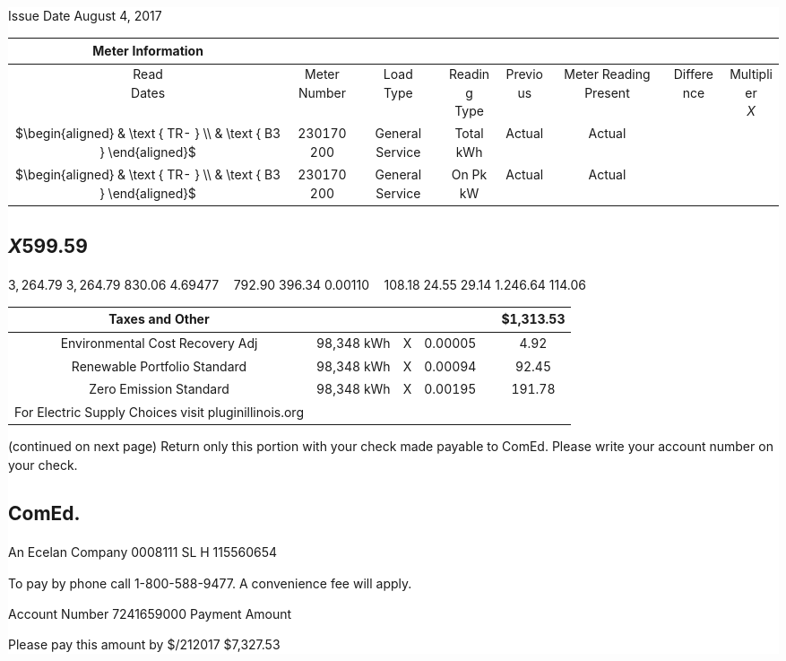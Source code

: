 Issue Date August 4, 2017

| Meter Information |  |  |  |  |  |  |  |
| :--: | :--: | :--: | :--: | :--: | :--: | :--: | :--: |
| Read <br> Dates | Meter <br> Number | Load <br> Type | Reading <br> Type | Previous | Meter Reading Present | Difference | Multiplier <br> $X$ | Usage |
| $\begin{aligned} & \text { TR- } \\ & \text { B3 } \end{aligned}$ | 230170200 | General Service | Total kWh | Actual | Actual |  |  | 98348 |
| $\begin{aligned} & \text { TR- } \\ & \text { B3 } \end{aligned}$ | 230170200 | General Service | On Pk kW | Actual | Actual |  |  | 183.60 |

## $X 599.59$

$3,264.79$
$3,264.79$
$830.06$
$4.69477 \quad 792.90$
$396.34$
$0.00110 \quad 108.18$
$24.55$
$29.14$
$1.246 .64$
$114.06$

| Taxes and Other |  |  |  |  | \$1,313.53 |
| :--: | :--: | :--: | :--: | :--: | :--: |
| Environmental Cost Recovery Adj | 98,348 kWh | X | 0.00005 |  | 4.92 |
| Renewable Portfolio Standard | 98,348 kWh | X | 0.00094 |  | 92.45 |
| Zero Emission Standard | 98,348 kWh | X | 0.00195 |  | 191.78 |
| For Electric Supply Choices visit pluginillinois.org |  |  |  |  |  |

(continued on next page)
Return only this portion with your check made payable to ComEd. Please write your account number on your check.

## ComEd.

An Ecelan Company
0008111 SL
H 115560654

To pay by phone call 1-800-588-9477.
A convenience fee will apply.

Account Number
7241659000
Payment Amount

Please pay this
amount by $\$ / 212017$
\$7,327.53
